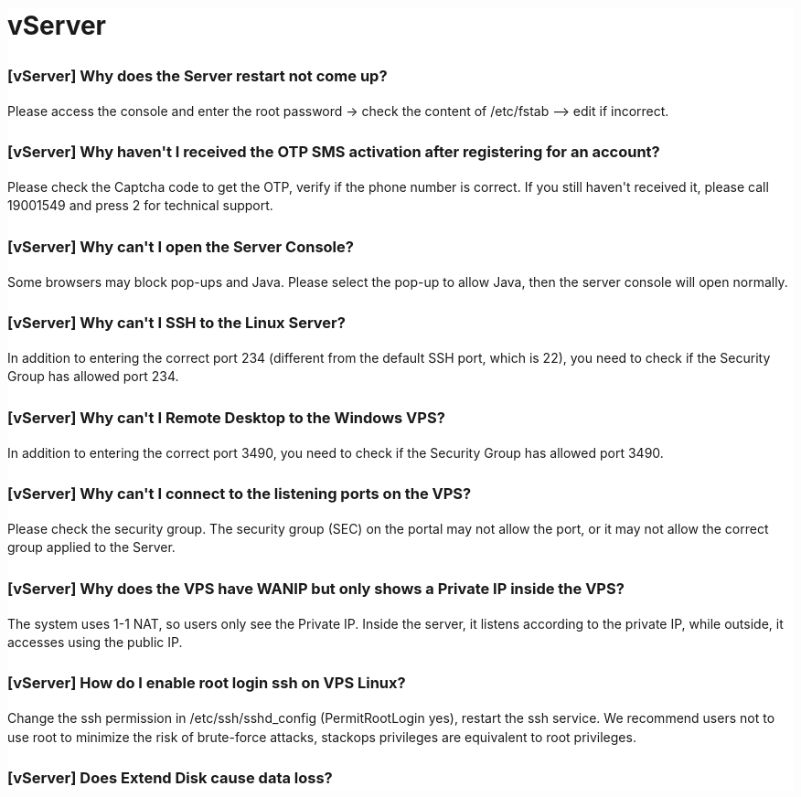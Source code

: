 # vServer

### \[vServer] Why does the Server restart not come up?&#x20;

Please access the console and enter the root password -> check the content of /etc/fstab --> edit if incorrect.

### \[vServer] Why haven't I received the OTP SMS activation after registering for an account?

Please check the Captcha code to get the OTP, verify if the phone number is correct. If you still haven't received it, please call 19001549 and press 2 for technical support.

### \[vServer] Why can't I open the Server Console?&#x20;

Some browsers may block pop-ups and Java. Please select the pop-up to allow Java, then the server console will open normally.

### \[vServer] Why can't I SSH to the Linux Server?&#x20;

In addition to entering the correct port 234 (different from the default SSH port, which is 22), you need to check if the Security Group has allowed port 234.

### \[vServer] Why can't I Remote Desktop to the Windows VPS?&#x20;

In addition to entering the correct port 3490, you need to check if the Security Group has allowed port 3490.

### \[vServer] Why can't I connect to the listening ports on the VPS?&#x20;

Please check the security group. The security group (SEC) on the portal may not allow the port, or it may not allow the correct group applied to the Server.

### \[vServer] Why does the VPS have WANIP but only shows a Private IP inside the VPS?&#x20;

The system uses 1-1 NAT, so users only see the Private IP. Inside the server, it listens according to the private IP, while outside, it accesses using the public IP.

### \[vServer] How do I enable root login ssh on VPS Linux?&#x20;

Change the ssh permission in /etc/ssh/sshd\_config (PermitRootLogin yes), restart the ssh service. We recommend users not to use root to minimize the risk of brute-force attacks, stackops privileges are equivalent to root privileges.

### \[vServer] Does Extend Disk cause data loss?&#x20;

